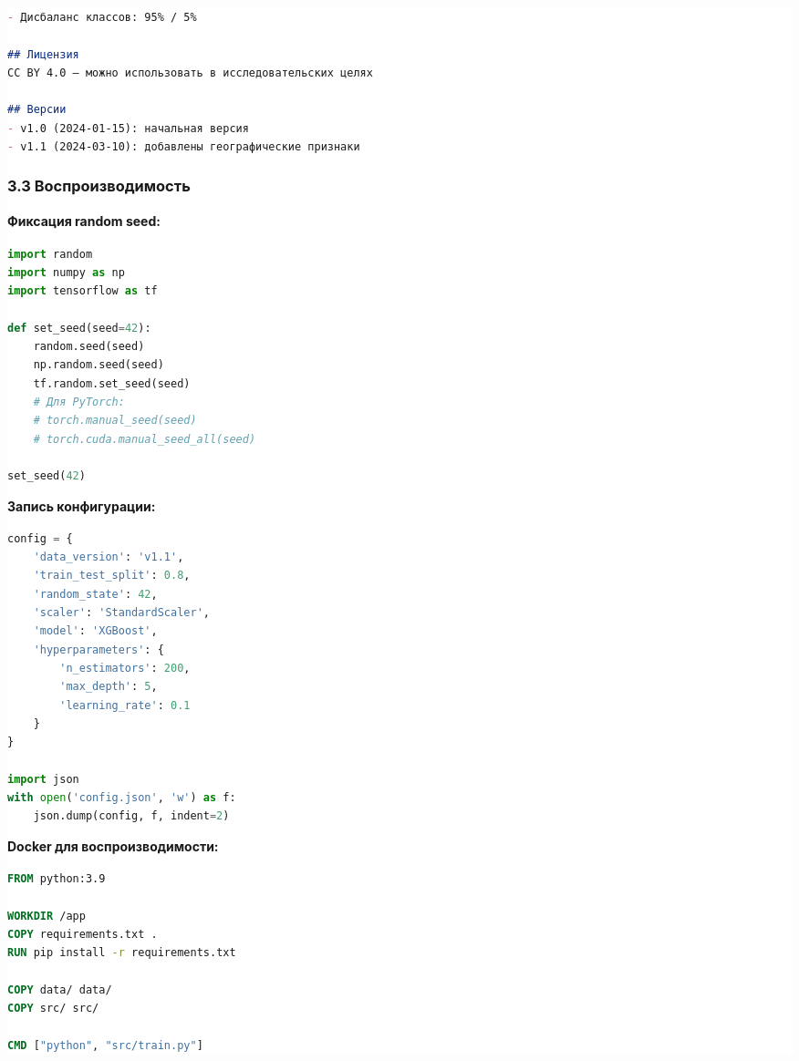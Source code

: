 ```markdown
- Дисбаланс классов: 95% / 5%

## Лицензия
CC BY 4.0 — можно использовать в исследовательских целях

## Версии
- v1.0 (2024-01-15): начальная версия
- v1.1 (2024-03-10): добавлены географические признаки
```

### 3.3 Воспроизводимость

**Фиксация random seed:**

```python
import random
import numpy as np
import tensorflow as tf

def set_seed(seed=42):
    random.seed(seed)
    np.random.seed(seed)
    tf.random.set_seed(seed)
    # Для PyTorch:
    # torch.manual_seed(seed)
    # torch.cuda.manual_seed_all(seed)

set_seed(42)
```

**Запись конфигурации:**

```python
config = {
    'data_version': 'v1.1',
    'train_test_split': 0.8,
    'random_state': 42,
    'scaler': 'StandardScaler',
    'model': 'XGBoost',
    'hyperparameters': {
        'n_estimators': 200,
        'max_depth': 5,
        'learning_rate': 0.1
    }
}

import json
with open('config.json', 'w') as f:
    json.dump(config, f, indent=2)
```

**Docker для воспроизводимости:**

```dockerfile
FROM python:3.9

WORKDIR /app
COPY requirements.txt .
RUN pip install -r requirements.txt

COPY data/ data/
COPY src/ src/

CMD ["python", "src/train.py"]
```
